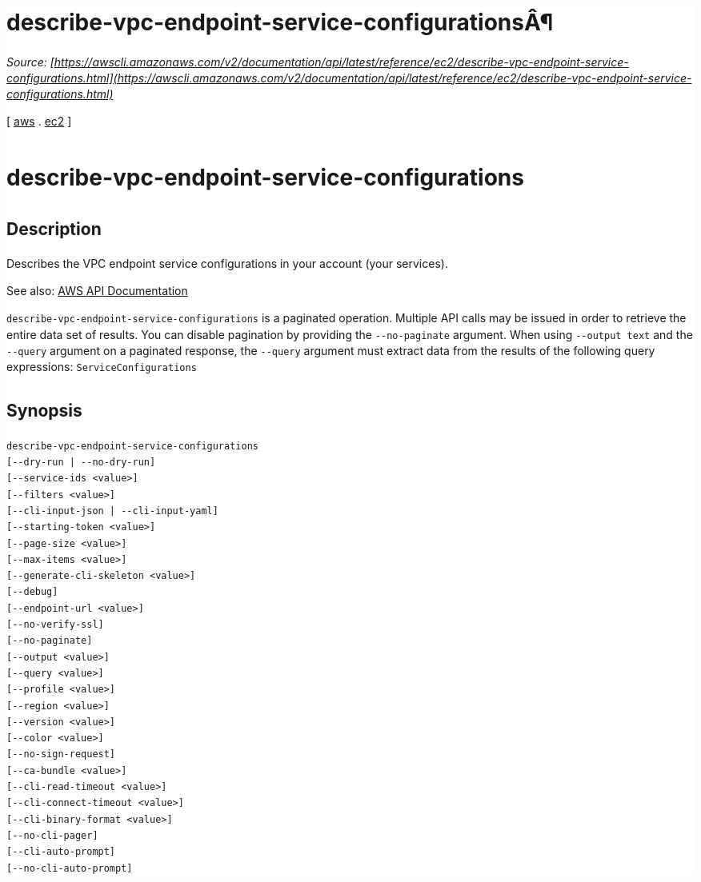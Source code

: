 # describe-vpc-endpoint-service-configurationsÂ¶

*Source: [https://awscli.amazonaws.com/v2/documentation/api/latest/reference/ec2/describe-vpc-endpoint-service-configurations.html](https://awscli.amazonaws.com/v2/documentation/api/latest/reference/ec2/describe-vpc-endpoint-service-configurations.html)*

[ [aws](https://awscli.amazonaws.com/v2/documentation/api/latest/reference/index.html#cli-aws) . [ec2](https://awscli.amazonaws.com/v2/documentation/api/latest/reference/ec2/index.html#cli-aws-ec2) ]

# describe-vpc-endpoint-service-configurations

## Description

Describes the VPC endpoint service configurations in your account (your services).

See also: [AWS API Documentation](https://docs.aws.amazon.com/goto/WebAPI/ec2-2016-11-15/DescribeVpcEndpointServiceConfigurations)

`describe-vpc-endpoint-service-configurations` is a paginated operation. Multiple API calls may be issued in order to retrieve the entire data set of results. You can disable pagination by providing the `--no-paginate` argument.
When using `--output text` and the `--query` argument on a paginated response, the `--query` argument must extract data from the results of the following query expressions: `ServiceConfigurations`

## Synopsis

```
describe-vpc-endpoint-service-configurations
[--dry-run | --no-dry-run]
[--service-ids <value>]
[--filters <value>]
[--cli-input-json | --cli-input-yaml]
[--starting-token <value>]
[--page-size <value>]
[--max-items <value>]
[--generate-cli-skeleton <value>]
[--debug]
[--endpoint-url <value>]
[--no-verify-ssl]
[--no-paginate]
[--output <value>]
[--query <value>]
[--profile <value>]
[--region <value>]
[--version <value>]
[--color <value>]
[--no-sign-request]
[--ca-bundle <value>]
[--cli-read-timeout <value>]
[--cli-connect-timeout <value>]
[--cli-binary-format <value>]
[--no-cli-pager]
[--cli-auto-prompt]
[--no-cli-auto-prompt]
```
